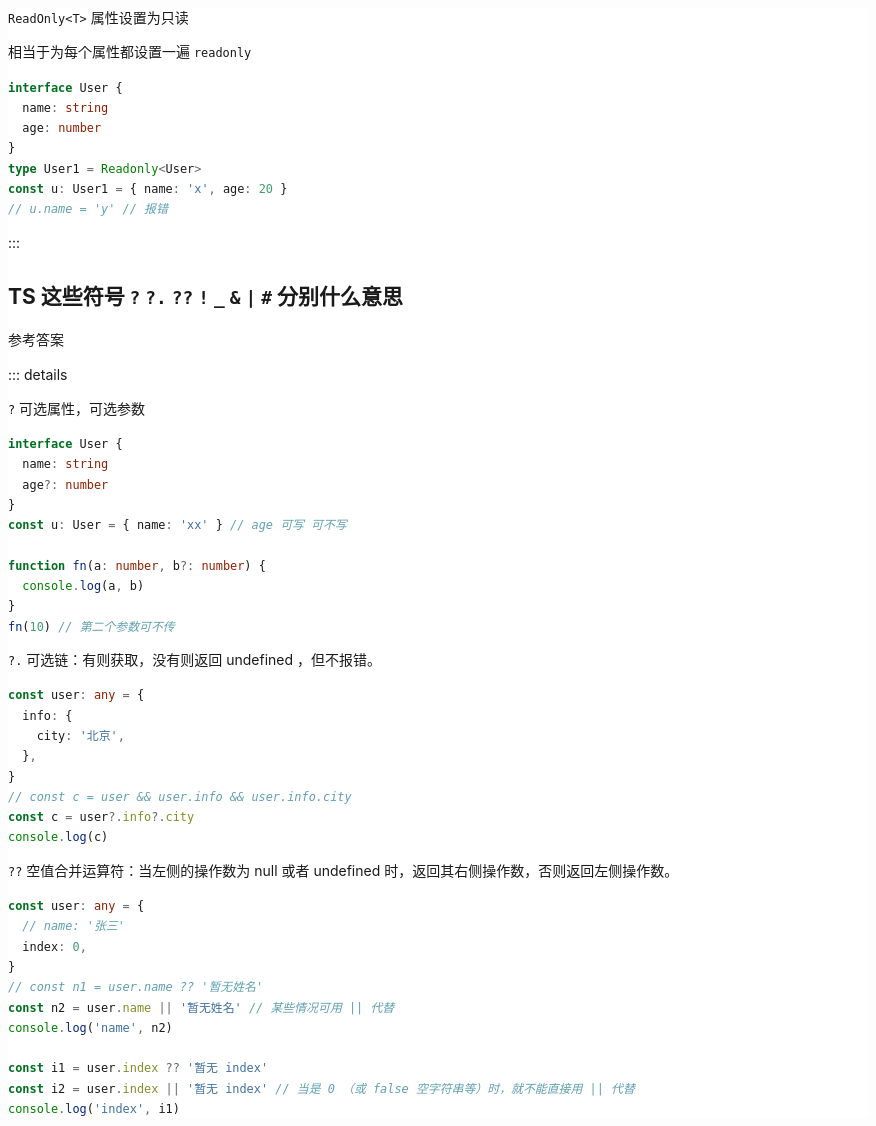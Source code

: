 `ReadOnly<T>` 属性设置为只读

相当于为每个属性都设置一遍 `readonly`

```ts
interface User {
  name: string
  age: number
}
type User1 = Readonly<User>
const u: User1 = { name: 'x', age: 20 }
// u.name = 'y' // 报错
```

:::

## TS 这些符号 `?` `?.` `??` `!` `_` `&` `|` `#` 分别什么意思

参考答案

::: details

`?` 可选属性，可选参数

```ts
interface User {
  name: string
  age?: number
}
const u: User = { name: 'xx' } // age 可写 可不写

function fn(a: number, b?: number) {
  console.log(a, b)
}
fn(10) // 第二个参数可不传
```

`?.` 可选链：有则获取，没有则返回 undefined ，但不报错。

```ts
const user: any = {
  info: {
    city: '北京',
  },
}
// const c = user && user.info && user.info.city
const c = user?.info?.city
console.log(c)
```

`??` 空值合并运算符：当左侧的操作数为 null 或者 undefined 时，返回其右侧操作数，否则返回左侧操作数。

```ts
const user: any = {
  // name: '张三'
  index: 0,
}
// const n1 = user.name ?? '暂无姓名'
const n2 = user.name || '暂无姓名' // 某些情况可用 || 代替
console.log('name', n2)

const i1 = user.index ?? '暂无 index'
const i2 = user.index || '暂无 index' // 当是 0 （或 false 空字符串等）时，就不能直接用 || 代替
console.log('index', i1)
```
